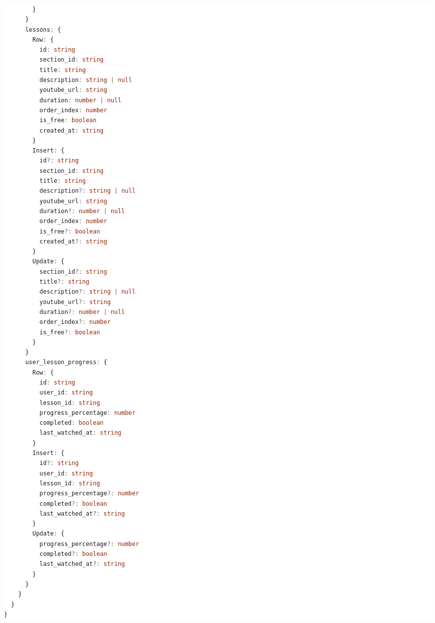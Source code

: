 ```typescript
        }
      }
      lessons: {
        Row: {
          id: string
          section_id: string
          title: string
          description: string | null
          youtube_url: string
          duration: number | null
          order_index: number
          is_free: boolean
          created_at: string
        }
        Insert: {
          id?: string
          section_id: string
          title: string
          description?: string | null
          youtube_url: string
          duration?: number | null
          order_index: number
          is_free?: boolean
          created_at?: string
        }
        Update: {
          section_id?: string
          title?: string
          description?: string | null
          youtube_url?: string
          duration?: number | null
          order_index?: number
          is_free?: boolean
        }
      }
      user_lesson_progress: {
        Row: {
          id: string
          user_id: string
          lesson_id: string
          progress_percentage: number
          completed: boolean
          last_watched_at: string
        }
        Insert: {
          id?: string
          user_id: string
          lesson_id: string
          progress_percentage?: number
          completed?: boolean
          last_watched_at?: string
        }
        Update: {
          progress_percentage?: number
          completed?: boolean
          last_watched_at?: string
        }
      }
    }
  }
}
```
